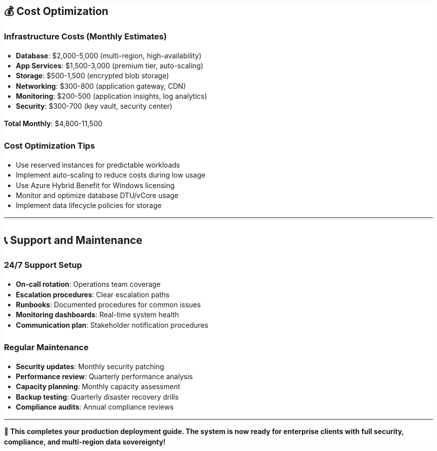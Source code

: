 
## **💰 Cost Optimization**

### **Infrastructure Costs** (Monthly Estimates)
- **Database**: $2,000-5,000 (multi-region, high-availability)
- **App Services**: $1,500-3,000 (premium tier, auto-scaling)
- **Storage**: $500-1,500 (encrypted blob storage)
- **Networking**: $300-800 (application gateway, CDN)
- **Monitoring**: $200-500 (application insights, log analytics)
- **Security**: $300-700 (key vault, security center)

**Total Monthly**: $4,800-11,500

### **Cost Optimization Tips**
- Use reserved instances for predictable workloads
- Implement auto-scaling to reduce costs during low usage
- Use Azure Hybrid Benefit for Windows licensing
- Monitor and optimize database DTU/vCore usage
- Implement data lifecycle policies for storage

---

## **📞 Support and Maintenance**

### **24/7 Support Setup**
- **On-call rotation**: Operations team coverage
- **Escalation procedures**: Clear escalation paths
- **Runbooks**: Documented procedures for common issues
- **Monitoring dashboards**: Real-time system health
- **Communication plan**: Stakeholder notification procedures

### **Regular Maintenance**
- **Security updates**: Monthly security patching
- **Performance review**: Quarterly performance analysis
- **Capacity planning**: Monthly capacity assessment
- **Backup testing**: Quarterly disaster recovery drills
- **Compliance audits**: Annual compliance reviews

---

**🎯 This completes your production deployment guide. The system is now ready for enterprise clients with full security, compliance, and multi-region data sovereignty!**